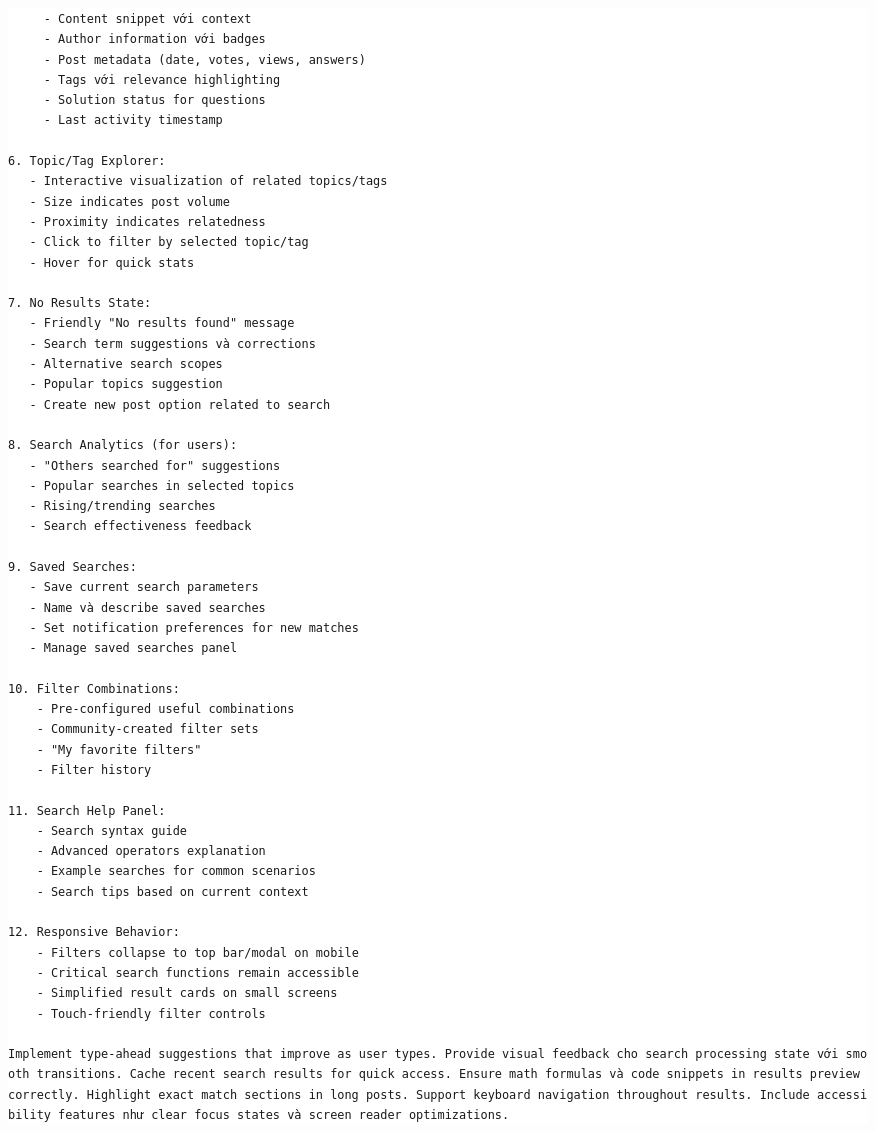```
     - Content snippet với context
     - Author information với badges
     - Post metadata (date, votes, views, answers)
     - Tags với relevance highlighting
     - Solution status for questions
     - Last activity timestamp

6. Topic/Tag Explorer:
   - Interactive visualization of related topics/tags
   - Size indicates post volume
   - Proximity indicates relatedness
   - Click to filter by selected topic/tag
   - Hover for quick stats

7. No Results State:
   - Friendly "No results found" message
   - Search term suggestions và corrections
   - Alternative search scopes
   - Popular topics suggestion
   - Create new post option related to search

8. Search Analytics (for users):
   - "Others searched for" suggestions
   - Popular searches in selected topics
   - Rising/trending searches
   - Search effectiveness feedback

9. Saved Searches:
   - Save current search parameters
   - Name và describe saved searches
   - Set notification preferences for new matches
   - Manage saved searches panel

10. Filter Combinations:
    - Pre-configured useful combinations
    - Community-created filter sets
    - "My favorite filters"
    - Filter history

11. Search Help Panel:
    - Search syntax guide
    - Advanced operators explanation
    - Example searches for common scenarios
    - Search tips based on current context

12. Responsive Behavior:
    - Filters collapse to top bar/modal on mobile
    - Critical search functions remain accessible
    - Simplified result cards on small screens
    - Touch-friendly filter controls

Implement type-ahead suggestions that improve as user types. Provide visual feedback cho search processing state với smooth transitions. Cache recent search results for quick access. Ensure math formulas và code snippets in results preview correctly. Highlight exact match sections in long posts. Support keyboard navigation throughout results. Include accessibility features như clear focus states và screen reader optimizations.
```
